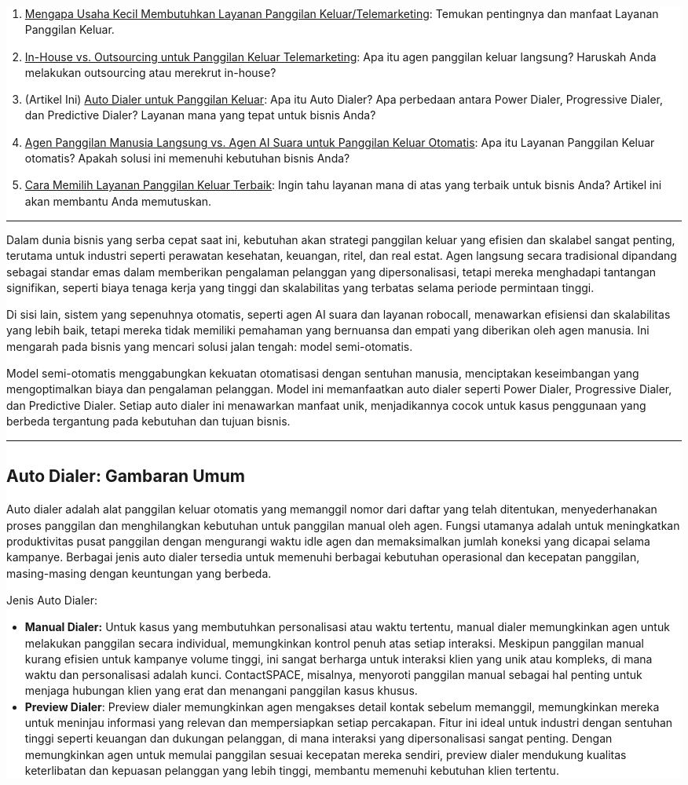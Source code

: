 </center>

1. [Mengapa Usaha Kecil Membutuhkan Layanan Panggilan Keluar/Telemarketing](https://seasalt.ai/blog/why-outbound-call-sm-business/): Temukan pentingnya dan manfaat Layanan Panggilan Keluar.

2. [In-House vs. Outsourcing untuk Panggilan Keluar Telemarketing](https://seasalt.ai/blog/live-outbound-inhouse-outsourced/): Apa itu agen panggilan keluar langsung? Haruskah Anda melakukan outsourcing atau merekrut in-house?

3. (Artikel Ini) [Auto Dialer untuk Panggilan Keluar](https://seasalt.ai/blog/auto-dialer-outbound/): Apa itu Auto Dialer? Apa perbedaan antara Power Dialer, Progressive Dialer, dan Predictive Dialer? Layanan mana yang tepat untuk bisnis Anda?

4. [Agen Panggilan Manusia Langsung vs. Agen AI Suara untuk Panggilan Keluar Otomatis](https://seasalt.ai/blog/104-ai-live-outbound/): Apa itu Layanan Panggilan Keluar otomatis? Apakah solusi ini memenuhi kebutuhan bisnis Anda?

5. [Cara Memilih Layanan Panggilan Keluar Terbaik](https://seasalt.ai/blog/choose-best-outbound-service/): Ingin tahu layanan mana di atas yang terbaik untuk bisnis Anda? Artikel ini akan membantu Anda memutuskan.

---

Dalam dunia bisnis yang serba cepat saat ini, kebutuhan akan strategi panggilan keluar yang efisien dan skalabel sangat penting, terutama untuk industri seperti perawatan kesehatan, keuangan, ritel, dan real estat. Agen langsung secara tradisional dipandang sebagai standar emas dalam memberikan pengalaman pelanggan yang dipersonalisasi, tetapi mereka menghadapi tantangan signifikan, seperti biaya tenaga kerja yang tinggi dan skalabilitas yang terbatas selama periode permintaan tinggi.

Di sisi lain, sistem yang sepenuhnya otomatis, seperti agen AI suara dan layanan robocall, menawarkan efisiensi dan skalabilitas yang lebih baik, tetapi mereka tidak memiliki pemahaman yang bernuansa dan empati yang diberikan oleh agen manusia. Ini mengarah pada bisnis yang mencari solusi jalan tengah: model semi-otomatis.

Model semi-otomatis menggabungkan kekuatan otomatisasi dengan sentuhan manusia, menciptakan keseimbangan yang mengoptimalkan biaya dan pengalaman pelanggan. Model ini memanfaatkan auto dialer seperti Power Dialer, Progressive Dialer, dan Predictive Dialer.
Setiap auto dialer ini menawarkan manfaat unik, menjadikannya cocok untuk kasus penggunaan yang berbeda tergantung pada kebutuhan dan tujuan bisnis.

---

## Auto Dialer: Gambaran Umum

Auto dialer adalah alat panggilan keluar otomatis yang memanggil nomor dari daftar yang telah ditentukan, menyederhanakan proses panggilan dan menghilangkan kebutuhan untuk panggilan manual oleh agen. Fungsi utamanya adalah untuk meningkatkan produktivitas pusat panggilan dengan mengurangi waktu idle agen dan memaksimalkan jumlah koneksi yang dicapai selama kampanye. Berbagai jenis auto dialer tersedia untuk memenuhi berbagai kebutuhan operasional dan kecepatan panggilan, masing-masing dengan keuntungan yang berbeda.

Jenis Auto Dialer:

- **Manual Dialer:** Untuk kasus yang membutuhkan personalisasi atau waktu tertentu, manual dialer memungkinkan agen untuk melakukan panggilan secara individual, memungkinkan kontrol penuh atas setiap interaksi. Meskipun panggilan manual kurang efisien untuk kampanye volume tinggi, ini sangat berharga untuk interaksi klien yang unik atau kompleks, di mana waktu dan personalisasi adalah kunci. ContactSPACE, misalnya, menyoroti panggilan manual sebagai hal penting untuk menjaga hubungan klien yang erat dan menangani panggilan kasus khusus.
- **Preview Dialer**: Preview dialer memungkinkan agen mengakses detail kontak sebelum memanggil, memungkinkan mereka untuk meninjau informasi yang relevan dan mempersiapkan setiap percakapan. Fitur ini ideal untuk industri dengan sentuhan tinggi seperti keuangan dan dukungan pelanggan, di mana interaksi yang dipersonalisasi sangat penting. Dengan memungkinkan agen untuk memulai panggilan sesuai kecepatan mereka sendiri, preview dialer mendukung kualitas keterlibatan dan kepuasan pelanggan yang lebih tinggi, membantu memenuhi kebutuhan klien tertentu.
